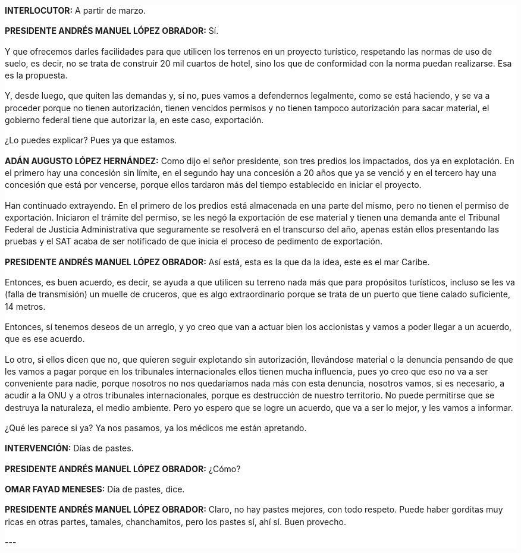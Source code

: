 **INTERLOCUTOR:** A partir de marzo.

**PRESIDENTE ANDRÉS MANUEL LÓPEZ OBRADOR:** Sí.

Y que ofrecemos darles facilidades para que utilicen los terrenos en un
proyecto turístico, respetando las normas de uso de suelo, es decir, no se
trata de construir 20 mil cuartos de hotel, sino los que de conformidad con la
norma puedan realizarse. Esa es la propuesta.

Y, desde luego, que quiten las demandas y, si no, pues vamos a defendernos
legalmente, como se está haciendo, y se va a proceder porque no tienen
autorización, tienen vencidos permisos y no tienen tampoco autorización para
sacar material, el gobierno federal tiene que autorizar la, en este caso,
exportación.

¿Lo puedes explicar? Pues ya que estamos.

**ADÁN AUGUSTO LÓPEZ HERNÁNDEZ:** Como dijo el señor presidente, son tres
predios los impactados, dos ya en explotación. En el primero hay una concesión
sin límite, en el segundo hay una concesión a 20 años que ya se venció y en el
tercero hay una concesión que está por vencerse, porque ellos tardaron más del
tiempo establecido en iniciar el proyecto.

Han continuado extrayendo. En el primero de los predios está almacenada en una
parte del mismo, pero no tienen el permiso de exportación. Iniciaron el
trámite del permiso, se les negó la exportación de ese material y tienen una
demanda ante el Tribunal Federal de Justicia Administrativa que seguramente se
resolverá en el transcurso del año, apenas están ellos presentando las pruebas
y el SAT acaba de ser notificado de que inicia el proceso de pedimento de
exportación.

**PRESIDENTE ANDRÉS MANUEL LÓPEZ OBRADOR:** Así está, esta es la que da la
idea, este es el mar Caribe.

Entonces, es buen acuerdo, es decir, se ayuda a que utilicen su terreno nada
más que para propósitos turísticos, incluso se les va (falla de transmisión)
un muelle de cruceros, que es algo extraordinario porque se trata de un puerto
que tiene calado suficiente, 14 metros.

Entonces, sí tenemos deseos de un arreglo, y yo creo que van a actuar bien los
accionistas y vamos a poder llegar a un acuerdo, que es ese acuerdo.

Lo otro, si ellos dicen que no, que quieren seguir explotando sin
autorización, llevándose material o la denuncia pensando de que les vamos a
pagar porque en los tribunales internacionales ellos tienen mucha influencia,
pues yo creo que eso no va a ser conveniente para nadie, porque nosotros no
nos quedaríamos nada más con esta denuncia, nosotros vamos, si es necesario, a
acudir a la ONU y a otros tribunales internacionales, porque es destrucción de
nuestro territorio. No puede permitirse que se destruya la naturaleza, el
medio ambiente. Pero yo espero que se logre un acuerdo, que va a ser lo mejor,
y les vamos a informar.

¿Qué les parece si ya? Ya nos pasamos, ya los médicos me están apretando.

**INTERVENCIÓN:** Días de pastes.

**PRESIDENTE ANDRÉS MANUEL LÓPEZ OBRADOR:** ¿Cómo?

**OMAR FAYAD MENESES:** Día de pastes, dice.

**PRESIDENTE ANDRÉS MANUEL LÓPEZ OBRADOR:** Claro, no hay pastes mejores, con
todo respeto. Puede haber gorditas muy ricas en otras partes, tamales,
chanchamitos, pero los pastes sí, ahí sí. Buen provecho.

\---

